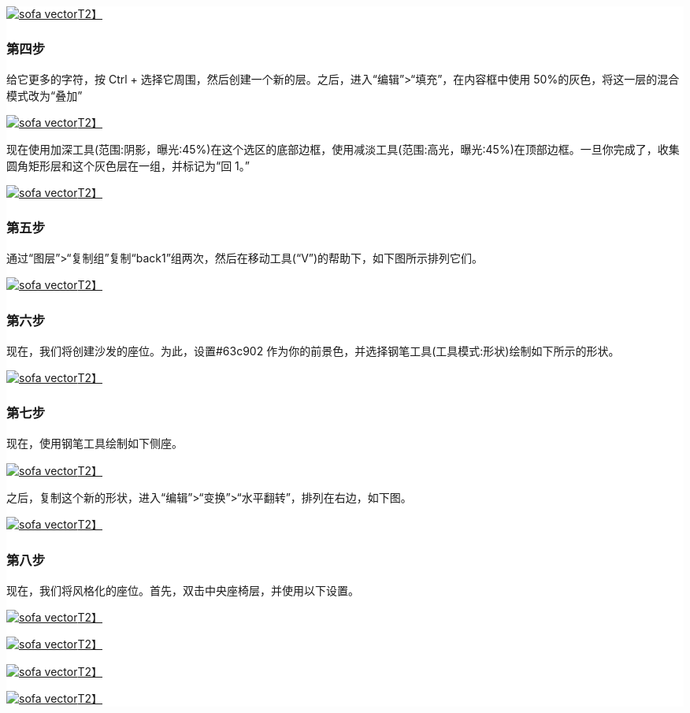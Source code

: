 [![sofa vector](../Images/918cddc755313194df0582a748c6e43f.png)T2】](https://www.sitepoint.com/wp-content/uploads/2012/08/3e.jpg)

### 第四步

给它更多的字符，按 Ctrl + <click on="" the="" rectangle="" layer="">选择它周围，然后创建一个新的层。之后，进入“编辑”>“填充”，在内容框中使用 50%的灰色，将这一层的混合模式改为“叠加”</click>

[![sofa vector](../Images/609a0570c2487da3336cf0131ea56453.png)T2】](https://www.sitepoint.com/wp-content/uploads/2012/08/41.jpg)

现在使用加深工具(范围:阴影，曝光:45%)在这个选区的底部边框，使用减淡工具(范围:高光，曝光:45%)在顶部边框。一旦你完成了，收集圆角矩形层和这个灰色层在一组，并标记为“回 1。”

[![sofa vector](../Images/18c1df0939f9db4eb3f239c26509f011.png)T2】](https://www.sitepoint.com/wp-content/uploads/2012/08/4b1.jpg)

### 第五步

通过“图层”>“复制组”复制“back1”组两次，然后在移动工具(“V”)的帮助下，如下图所示排列它们。

[![sofa vector](../Images/fb70b9284dad0ba032b06d126551ead0.png)T2】](https://www.sitepoint.com/wp-content/uploads/2012/08/52.jpg)

### 第六步

现在，我们将创建沙发的座位。为此，设置#63c902 作为你的前景色，并选择钢笔工具(工具模式:形状)绘制如下所示的形状。

[![sofa vector](../Images/1312d84926e165590388ef215124a5c5.png)T2】](https://www.sitepoint.com/wp-content/uploads/2012/08/61.jpg)

### 第七步

现在，使用钢笔工具绘制如下侧座。

[![sofa vector](../Images/4edebb8687d768b66ea8a2cc34fd144e.png)T2】](https://www.sitepoint.com/wp-content/uploads/2012/08/71.jpg)

之后，复制这个新的形状，进入“编辑”>“变换”>“水平翻转”，排列在右边，如下图。

[![sofa vector](../Images/45c6de9a6d4af259736dab6cf1acc48c.png)T2】](https://www.sitepoint.com/wp-content/uploads/2012/08/7b.jpg)

### 第八步

现在，我们将风格化的座位。首先，双击中央座椅层，并使用以下设置。

[![sofa vector](../Images/5fb7f9d0b4d96fa850a0312bf877e02b.png)T2】](https://www.sitepoint.com/wp-content/uploads/2012/08/81.jpg)

[![sofa vector](../Images/71cff874694bc679c8576ad421f1c194.png)T2】](https://www.sitepoint.com/wp-content/uploads/2012/08/8b.jpg)

[![sofa vector](../Images/2d9ceeb7ba01c7476292a7e4f756e5b1.png)T2】](https://www.sitepoint.com/wp-content/uploads/2012/08/8c.jpg)

[![sofa vector](../Images/4881dcef8c8589563b14686872473c22.png)T2】](https://www.sitepoint.com/wp-content/uploads/2012/08/8d.jpg)
